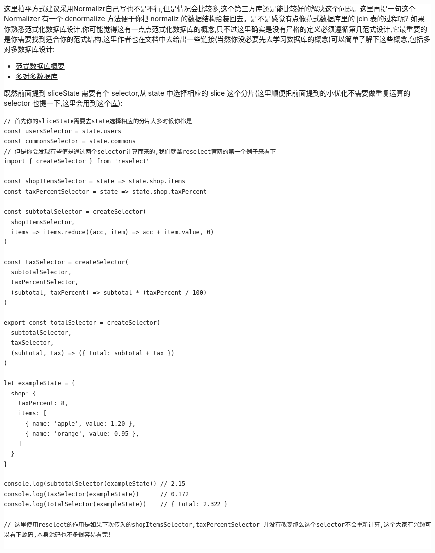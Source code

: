 这里拍平方式建议采用[Normalizr](https://github.com/paularmstrong/normalizr)自己写也不是不行,但是情况会比较多,这个第三方库还是能比较好的解决这个问题。这里再提一句这个 Normalizer 有一个 denormalize 方法便于你把 normaliz 的数据结构给装回去。是不是感觉有点像范式数据库里的 join 表的过程呢? 如果你熟悉范式化数据库设计,你可能觉得这有一点点范式化数据库的概念,只不过这里确实是没有严格的定义必须遵循第几范式设计,它最重要的是你需要找到适合你的范式结构,这里作者也在文档中去给出一些链接(当然你没必要先去学习数据库的概念)可以简单了解下这些概念,包括多对多数据库设计:

- [范式数据库概要](https://www.essentialsql.com/get-ready-to-learn-sql-database-normalization-explained-in-simple-english/)
- [多对多数据库](http://www.tomjewett.com/dbdesign/dbdesign.php?page=manymany.php)

既然前面提到 sliceState 需要有个 selector,从 state 中选择相应的 slice 这个分片(这里顺便把前面提到的小优化不需要做重复运算的 selector 也提一下,这里会用到这个[库](https://github.com/reactjs/reselect)):

```
// 首先你的sliceState需要去state选择相应的分片大多时候你都是
const usersSelector = state.users
const commonsSelector = state.commons
// 但是你会发现有些值是通过两个selector计算而来的,我们就拿reselect官网的第一个例子来看下
import { createSelector } from 'reselect'

const shopItemsSelector = state => state.shop.items
const taxPercentSelector = state => state.shop.taxPercent

const subtotalSelector = createSelector(
  shopItemsSelector,
  items => items.reduce((acc, item) => acc + item.value, 0)
)

const taxSelector = createSelector(
  subtotalSelector,
  taxPercentSelector,
  (subtotal, taxPercent) => subtotal * (taxPercent / 100)
)

export const totalSelector = createSelector(
  subtotalSelector,
  taxSelector,
  (subtotal, tax) => ({ total: subtotal + tax })
)

let exampleState = {
  shop: {
    taxPercent: 8,
    items: [
      { name: 'apple', value: 1.20 },
      { name: 'orange', value: 0.95 },
    ]
  }
}

console.log(subtotalSelector(exampleState)) // 2.15
console.log(taxSelector(exampleState))      // 0.172
console.log(totalSelector(exampleState))    // { total: 2.322 }

// 这里使用reselect的作用是如果下次传入的shopItemsSelector,taxPercentSelector 并没有改变那么这个selector不会重新计算,这个大家有兴趣可以看下源码,本身源码也不多很容易看完!


```
